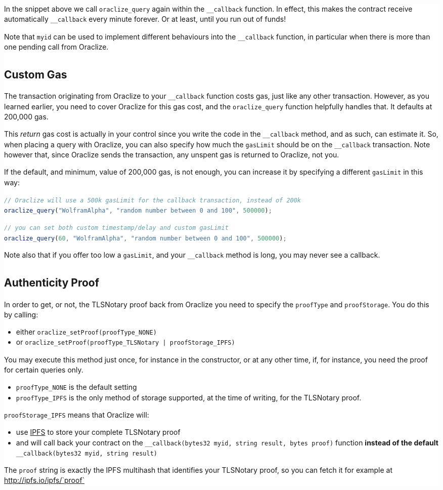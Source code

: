 In the snippet above we call `oraclize_query` again within the `__callback` function. In effect, this makes the contract receive automatically `__callback` every minute forever. Or at least, until you run out of funds!

Note that `myid` can be used to implement different behaviours into the `__callback` function, in particular when there is more than one pending call from Oraclize.


## Custom Gas

The transaction originating from Oraclize to your `__callback` function costs gas, just like any other transaction. However, as you learned earlier, you need to cover Oraclize for this gas cost, and the `oraclize_query` function helpfully handles that. It defaults at 200,000 gas.

This *return* gas cost is actually in your control since you write the code in the `__callback` method, and as such, can estimate it. So, when placing a query with Oraclize, you can also specify how much the `gasLimit` should be on the `__callback` transaction. Note however that, since  Oraclize sends the transaction, any unspent gas is returned to Oraclize, not you.

If the default, and minimum, value of 200,000 gas,  is not enough, you can increase it by specifying a different `gasLimit` in this way:

```javascript
// Oraclize will use a 500k gasLimit for the callback transaction, instead of 200k
oraclize_query("WolframAlpha", "random number between 0 and 100", 500000);
```

```javascript
// you can set both custom timestamp/delay and custom gasLimit
oraclize_query(60, "WolframAlpha", "random number between 0 and 100", 500000);
```

Note also that if you offer too low a `gasLimit`, and your `__callback` method is long, you may never see a callback.

## Authenticity Proof

In order to get, or not, the TLSNotary proof back from Oraclize you need to specify the `proofType` and `proofStorage`. You do this by calling: 

* either `oraclize_setProof(proofType_NONE)`
* or `oraclize_setProof(proofType_TLSNotary | proofStorage_IPFS)` 

You may execute this method just once, for instance in the constructor, or at any other time, if, for instance, you need the proof for certain queries only. 

* `proofType_NONE` is the default setting
* `proofType_IPFS` is the only method of storage supported, at the time of writing, for the TLSNotary proof.

`proofStorage_IPFS` means that Oraclize will:

* use <a href="http://ipfs.io/" target="_blank">IPFS</a> to store your complete TLSNotary proof
* and will call back your contract on the `__callback(bytes32 myid, string result, bytes proof)` function **instead of the default** `__callback(bytes32 myid, string result)`

The `proof` string is exactly the IPFS multihash that identifies your TLSNotary proof, so you can fetch it for example at http://ipfs.io/ipfs/`proof`
